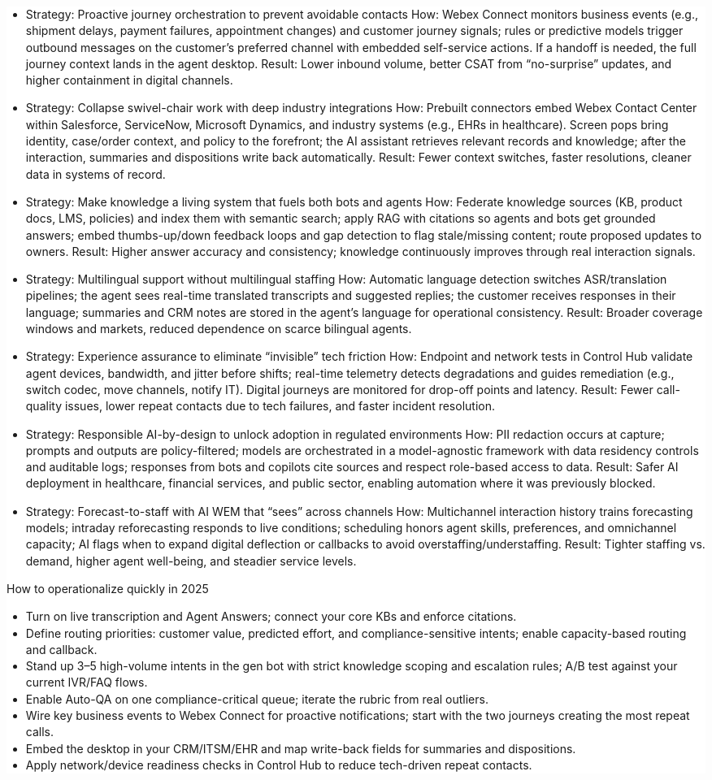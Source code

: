 - Strategy: Proactive journey orchestration to prevent avoidable contacts
  How: Webex Connect monitors business events (e.g., shipment delays, payment failures, appointment changes) and customer journey signals; rules or predictive models trigger outbound messages on the customer’s preferred channel with embedded self-service actions. If a handoff is needed, the full journey context lands in the agent desktop.
  Result: Lower inbound volume, better CSAT from “no-surprise” updates, and higher containment in digital channels.

- Strategy: Collapse swivel-chair work with deep industry integrations
  How: Prebuilt connectors embed Webex Contact Center within Salesforce, ServiceNow, Microsoft Dynamics, and industry systems (e.g., EHRs in healthcare). Screen pops bring identity, case/order context, and policy to the forefront; the AI assistant retrieves relevant records and knowledge; after the interaction, summaries and dispositions write back automatically.
  Result: Fewer context switches, faster resolutions, cleaner data in systems of record.

- Strategy: Make knowledge a living system that fuels both bots and agents
  How: Federate knowledge sources (KB, product docs, LMS, policies) and index them with semantic search; apply RAG with citations so agents and bots get grounded answers; embed thumbs-up/down feedback loops and gap detection to flag stale/missing content; route proposed updates to owners.
  Result: Higher answer accuracy and consistency; knowledge continuously improves through real interaction signals.

- Strategy: Multilingual support without multilingual staffing
  How: Automatic language detection switches ASR/translation pipelines; the agent sees real-time translated transcripts and suggested replies; the customer receives responses in their language; summaries and CRM notes are stored in the agent’s language for operational consistency.
  Result: Broader coverage windows and markets, reduced dependence on scarce bilingual agents.

- Strategy: Experience assurance to eliminate “invisible” tech friction
  How: Endpoint and network tests in Control Hub validate agent devices, bandwidth, and jitter before shifts; real-time telemetry detects degradations and guides remediation (e.g., switch codec, move channels, notify IT). Digital journeys are monitored for drop-off points and latency.
  Result: Fewer call-quality issues, lower repeat contacts due to tech failures, and faster incident resolution.

- Strategy: Responsible AI-by-design to unlock adoption in regulated environments
  How: PII redaction occurs at capture; prompts and outputs are policy-filtered; models are orchestrated in a model-agnostic framework with data residency controls and auditable logs; responses from bots and copilots cite sources and respect role-based access to data.
  Result: Safer AI deployment in healthcare, financial services, and public sector, enabling automation where it was previously blocked.

- Strategy: Forecast-to-staff with AI WEM that “sees” across channels
  How: Multichannel interaction history trains forecasting models; intraday reforecasting responds to live conditions; scheduling honors agent skills, preferences, and omnichannel capacity; AI flags when to expand digital deflection or callbacks to avoid overstaffing/understaffing.
  Result: Tighter staffing vs. demand, higher agent well-being, and steadier service levels.

How to operationalize quickly in 2025
- Turn on live transcription and Agent Answers; connect your core KBs and enforce citations.
- Define routing priorities: customer value, predicted effort, and compliance-sensitive intents; enable capacity-based routing and callback.
- Stand up 3–5 high-volume intents in the gen bot with strict knowledge scoping and escalation rules; A/B test against your current IVR/FAQ flows.
- Enable Auto-QA on one compliance-critical queue; iterate the rubric from real outliers.
- Wire key business events to Webex Connect for proactive notifications; start with the two journeys creating the most repeat calls.
- Embed the desktop in your CRM/ITSM/EHR and map write-back fields for summaries and dispositions.
- Apply network/device readiness checks in Control Hub to reduce tech-driven repeat contacts.
